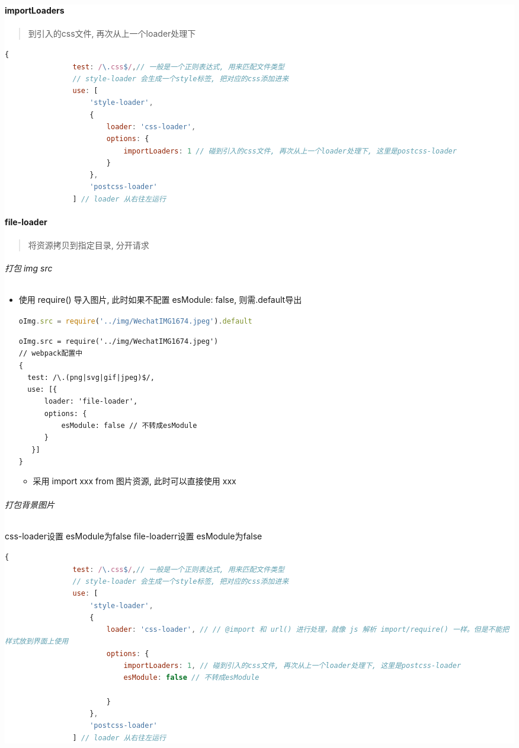 #### importLoaders

> 到引入的css文件, 再次从上一个loader处理下

```javascript
{
				test: /\.css$/,// 一般是一个正则表达式, 用来匹配文件类型
				// style-loader 会生成一个style标签, 把对应的css添加进来
				use: [
					'style-loader', 
					{
						loader: 'css-loader',
						options: {
							importLoaders: 1 // 碰到引入的css文件, 再次从上一个loader处理下, 这里是postcss-loader
						}
					},
					'postcss-loader'
				] // loader 从右往左运行
```

#### file-loader

> 将资源拷贝到指定目录, 分开请求

###### 打包 img src

* 使用 require() 导入图片, 此时如果不配置 esModule: false, 则需.default导出

  ```javascript
  oImg.src = require('../img/WechatIMG1674.jpeg').default
  ```

  ```
  oImg.src = require('../img/WechatIMG1674.jpeg')
  // webpack配置中
  {
    test: /\.(png|svg|gif|jpeg)$/,
    use: [{
     	loader: 'file-loader',
     	options: {
     		esModule: false // 不转成esModule
     	}
     }]
  }
  ```
  * 采用 import xxx from 图片资源, 此时可以直接使用 xxx

###### 打包背景图片

css-loader设置 esModule为false
file-loaderr设置 esModule为false

```javascript
{
				test: /\.css$/,// 一般是一个正则表达式, 用来匹配文件类型
				// style-loader 会生成一个style标签, 把对应的css添加进来
				use: [
					'style-loader', 
					{
						loader: 'css-loader', // // @import 和 url() 进行处理，就像 js 解析 import/require() 一样。但是不能把样式放到界面上使用
						options: {
							importLoaders: 1, // 碰到引入的css文件, 再次从上一个loader处理下, 这里是postcss-loader
							esModule: false // 不转成esModule

						}
					},
					'postcss-loader'
				] // loader 从右往左运行
```